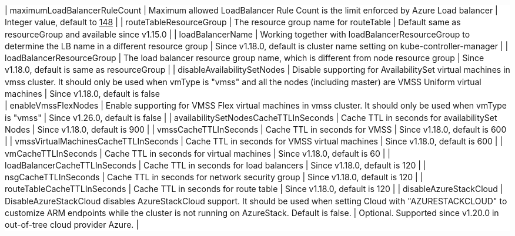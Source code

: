 | maximumLoadBalancerRuleCount                               | Maximum allowed LoadBalancer Rule Count is the limit enforced by Azure Load balancer                                                                                                                              | Integer value, default to [148](https://github.com/kubernetes/kubernetes/blob/v1.10.0/pkg/cloudprovider/providers/azure/azure.go#L48) |
| routeTableResourceGroup                                    | The resource group name for routeTable                                                                                                                                                                            | Default same as resourceGroup and available since v1.15.0                                                                             |
| loadBalancerName                                           | Working together with loadBalancerResourceGroup to determine the LB name in a different resource group                                                                                                            | Since v1.18.0, default is cluster name setting on kube-controller-manager                                                             |
| loadBalancerResourceGroup                                  | The load balancer resource group name, which is different from node resource group                                                                                                                                | Since v1.18.0, default is same as resourceGroup                                                                                       |
| disableAvailabilitySetNodes                                | Disable supporting for AvailabilitySet virtual machines in vmss cluster. It should only be used when vmType is "vmss" and all the nodes (including master) are VMSS Uniform virtual machines                      | Since v1.18.0, default is false      
| enableVmssFlexNodes                                        | Enable supporting for VMSS Flex virtual machines in vmss cluster. It should only be used when vmType is "vmss"                                                                                                    | Since v1.26.0, default is false                                                                                                       |
| availabilitySetNodesCacheTTLInSeconds                      | Cache TTL in seconds for availabilitySet Nodes                                                                                                                                                                    | Since v1.18.0, default is 900                                                                                                         |
| vmssCacheTTLInSeconds                                      | Cache TTL in seconds for VMSS                                                                                                                                                                                     | Since v1.18.0, default is 600                                                                                                         |
| vmssVirtualMachinesCacheTTLInSeconds                       | Cache TTL in seconds for VMSS virtual machines                                                                                                                                                                    | Since v1.18.0, default is 600                                                                                                         |
| vmCacheTTLInSeconds                                        | Cache TTL in seconds for virtual machines                                                                                                                                                                         | Since v1.18.0, default is 60                                                                                                          |
| loadBalancerCacheTTLInSeconds                              | Cache TTL in seconds for load balancers                                                                                                                                                                           | Since v1.18.0, default is 120                                                                                                         |
| nsgCacheTTLInSeconds                                       | Cache TTL in seconds for network security group                                                                                                                                                                   | Since v1.18.0, default is 120                                                                                                         |
| routeTableCacheTTLInSeconds                                | Cache TTL in seconds for route table                                                                                                                                                                              | Since v1.18.0, default is 120                                                                                                         |
| disableAzureStackCloud                                     | DisableAzureStackCloud disables AzureStackCloud support. It should be used when setting Cloud with "AZURESTACKCLOUD" to customize ARM endpoints while the cluster is not running on AzureStack. Default is false. | Optional. Supported since v1.20.0 in out-of-tree cloud provider Azure.                                                                |